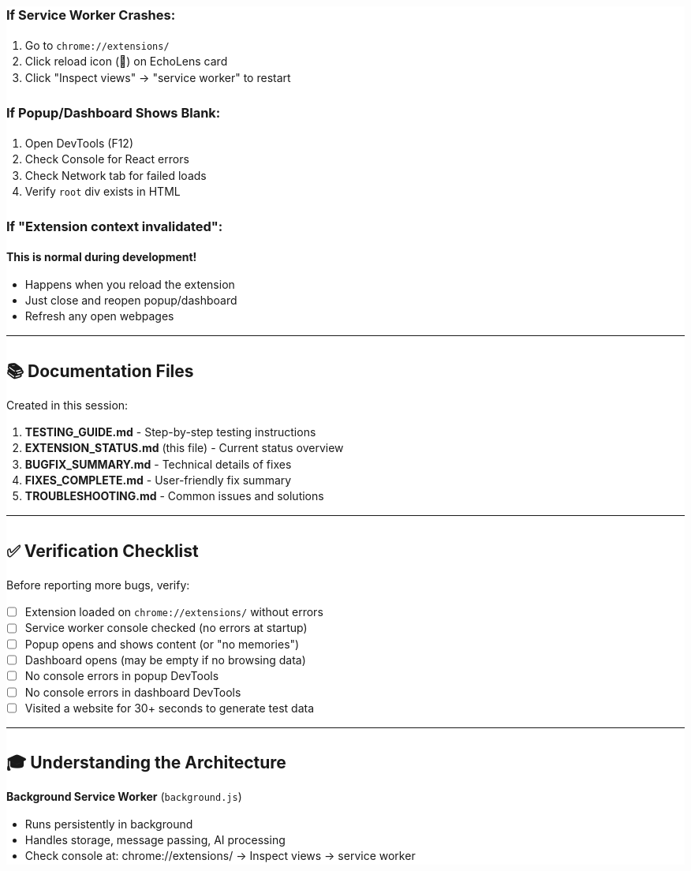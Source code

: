 ### If Service Worker Crashes:
1. Go to `chrome://extensions/`
2. Click reload icon (🔄) on EchoLens card
3. Click "Inspect views" → "service worker" to restart

### If Popup/Dashboard Shows Blank:
1. Open DevTools (F12)
2. Check Console for React errors
3. Check Network tab for failed loads
4. Verify `root` div exists in HTML

### If "Extension context invalidated":
**This is normal during development!**
- Happens when you reload the extension
- Just close and reopen popup/dashboard
- Refresh any open webpages

---

## 📚 Documentation Files

Created in this session:

1. **TESTING_GUIDE.md** - Step-by-step testing instructions
2. **EXTENSION_STATUS.md** (this file) - Current status overview
3. **BUGFIX_SUMMARY.md** - Technical details of fixes
4. **FIXES_COMPLETE.md** - User-friendly fix summary
5. **TROUBLESHOOTING.md** - Common issues and solutions

---

## ✅ Verification Checklist

Before reporting more bugs, verify:

- [ ] Extension loaded on `chrome://extensions/` without errors
- [ ] Service worker console checked (no errors at startup)
- [ ] Popup opens and shows content (or "no memories")
- [ ] Dashboard opens (may be empty if no browsing data)
- [ ] No console errors in popup DevTools
- [ ] No console errors in dashboard DevTools
- [ ] Visited a website for 30+ seconds to generate test data

---

## 🎓 Understanding the Architecture

**Background Service Worker** (`background.js`)
- Runs persistently in background
- Handles storage, message passing, AI processing
- Check console at: chrome://extensions/ → Inspect views → service worker
